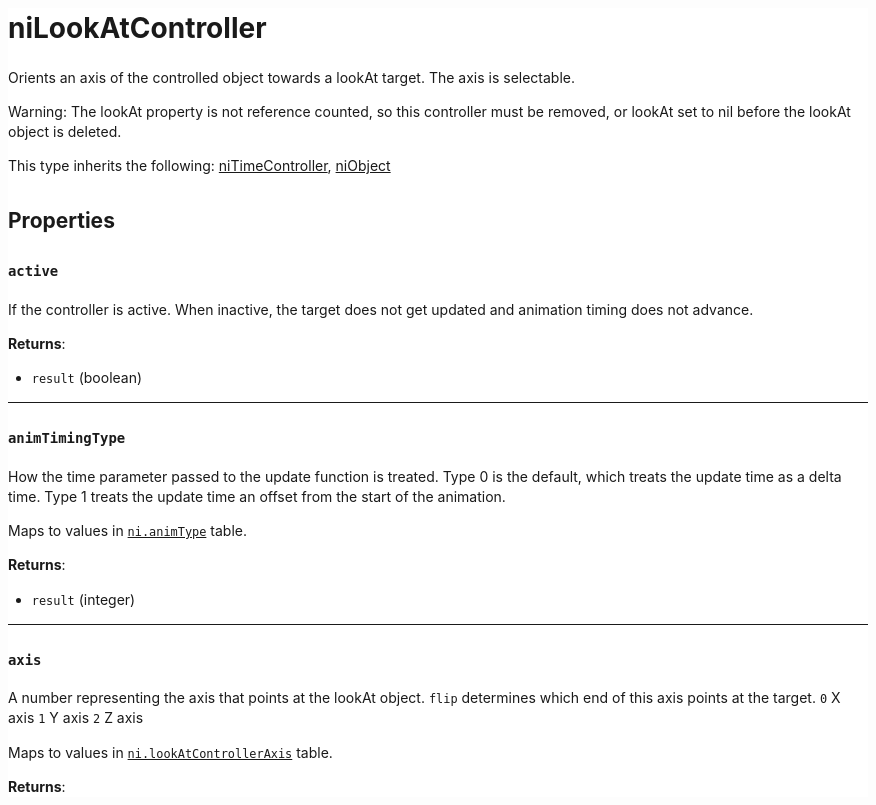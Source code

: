 # niLookAtController
<div class="search_terms" style="display: none">nilookatcontroller, lookatcontroller</div>



Orients an axis of the controlled object towards a lookAt target. The axis is selectable.

Warning: The lookAt property is not reference counted, so this controller must be removed, or lookAt set to nil before the lookAt object is deleted.

This type inherits the following: [niTimeController](../../types/niTimeController), [niObject](../../types/niObject)
## Properties

### `active`
<div class="search_terms" style="display: none">active</div>

If the controller is active. When inactive, the target does not get updated and animation timing does not advance.

**Returns**:

* `result` (boolean)

***

### `animTimingType`
<div class="search_terms" style="display: none">animtimingtype</div>

How the time parameter passed to the update function is treated. Type 0 is the default, which treats the update time as a delta time. Type 1 treats the update time an offset from the start of the animation.

Maps to values in [`ni.animType`](https://mwse.github.io/MWSE/references/ni/animation-types/) table.

**Returns**:

* `result` (integer)

***

### `axis`
<div class="search_terms" style="display: none">axis</div>

A number representing the axis that points at the lookAt object. `flip` determines which end of this axis points at the target.
`0` X axis
`1` Y axis
`2` Z axis

Maps to values in [`ni.lookAtControllerAxis`](https://mwse.github.io/MWSE/references/ni/look-at-controller-axes/) table.

**Returns**:
